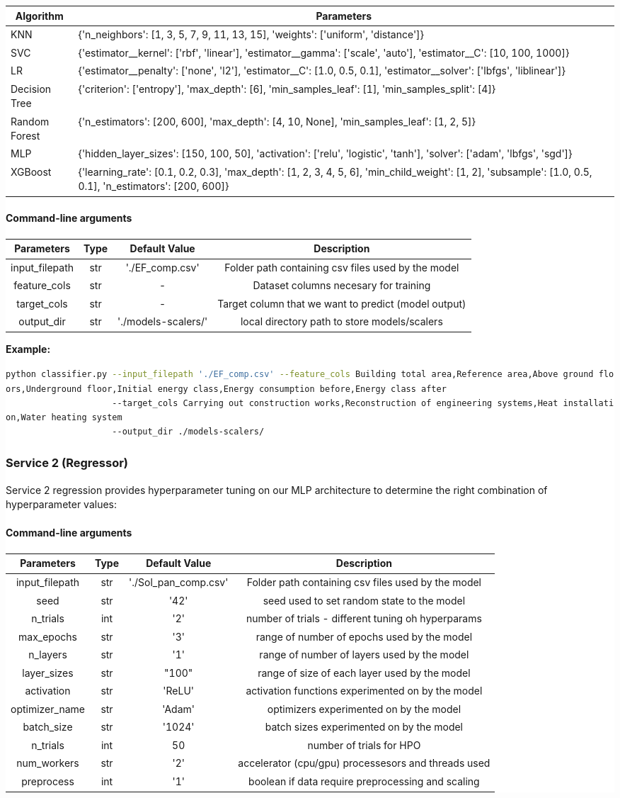 | Algorithm      | Parameters                                                                                                        |
|----------------|-------------------------------------------------------------------------------------------------------------------|
| KNN            | {'n_neighbors': [1, 3, 5, 7, 9, 11, 13, 15], 'weights': ['uniform', 'distance']}                                |
| SVC            | {'estimator__kernel': ['rbf', 'linear'], 'estimator__gamma': ['scale', 'auto'], 'estimator__C': [10, 100, 1000]}  |
| LR             | {'estimator__penalty': ['none', 'l2'], 'estimator__C': [1.0, 0.5, 0.1], 'estimator__solver': ['lbfgs', 'liblinear']}|
| Decision Tree  | {'criterion': ['entropy'], 'max_depth': [6], 'min_samples_leaf': [1], 'min_samples_split': [4]}                  |
| Random Forest  | {'n_estimators': [200, 600], 'max_depth': [4, 10, None], 'min_samples_leaf': [1, 2, 5]}                           |
| MLP            | {'hidden_layer_sizes': [150, 100, 50], 'activation': ['relu', 'logistic', 'tanh'], 'solver': ['adam', 'lbfgs', 'sgd']}|
| XGBoost        | {'learning_rate': [0.1, 0.2, 0.3], 'max_depth': [1, 2, 3, 4, 5, 6], 'min_child_weight': [1, 2], 'subsample': [1.0, 0.5, 0.1], 'n_estimators': [200, 600]}|

#### Command-line arguments

|   Parameters   | Type |        Default Value       |                           Description                           |
|:--------------:|:----:|:--------------------------:|:---------------------------------------------------------------:|
| input_filepath |  str |    './EF_comp.csv'         |        Folder path containing csv files used by the model       |
|   feature_cols |  str |              -             |       Dataset columns necesary for training                     |
|   target_cols  |  str |              -             |       Target column that we want to predict (model output)      |
|   output_dir   |  str |     './models-scalers/'    |            local directory path to store models/scalers         |

**Example:** 
```bash
python classifier.py --input_filepath './EF_comp.csv' --feature_cols Building total area,Reference area,Above ground floors,Underground floor,Initial energy class,Energy consumption before,Energy class after
                     --target_cols Carrying out construction works,Reconstruction of engineering systems,Heat installation,Water heating system
                     --output_dir ./models-scalers/ 
```

### Service 2 (Regressor)

Service 2 regression provides hyperparameter tuning on our MLP architecture to determine the right combination of hyperparameter values:

#### Command-line arguments

|   Parameters   | Type |        Default Value       |                           Description                           |
|:--------------:|:----:|:--------------------------:|:---------------------------------------------------------------:|
| input_filepath |  str |    './Sol_pan_comp.csv'    |        Folder path containing csv files used by the model       |
|      seed      |  str |            '42'            |            seed used to set random state to the model           |
|    n_trials    |  int |             '2'            |        number of trials - different tuning oh hyperparams       |
|   max_epochs   |  str |             '3'            |           range of number of epochs used by the model           |
|    n_layers    |  str |             '1'            |           range of number of layers used by the model           |
|   layer_sizes  |  str |            "100"           |          range of size of each layer used by the model          |
|   activation   |  str |           'ReLU'           |        activation functions experimented on by the model        |
| optimizer_name |  str |           'Adam'           |             optimizers experimented on by the model             |
|   batch_size   |  str |           '1024'           |             batch sizes experimented on by the model            |
|   n_trials     |  int |             50             |                     number of trials for HPO                    |
|   num_workers  |  str |             '2'            |       accelerator (cpu/gpu) processesors and threads used       |
|   preprocess   |  int |             '1'            |       boolean if data require preprocessing and scaling         |